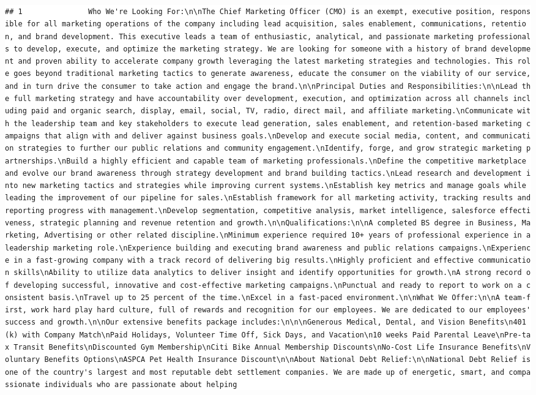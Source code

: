     ## 1               Who We're Looking For:\n\nThe Chief Marketing Officer (CMO) is an exempt, executive position, responsible for all marketing operations of the company including lead acquisition, sales enablement, communications, retention, and brand development. This executive leads a team of enthusiastic, analytical, and passionate marketing professionals to develop, execute, and optimize the marketing strategy. We are looking for someone with a history of brand development and proven ability to accelerate company growth leveraging the latest marketing strategies and technologies. This role goes beyond traditional marketing tactics to generate awareness, educate the consumer on the viability of our service, and in turn drive the consumer to take action and engage the brand.\n\nPrincipal Duties and Responsibilities:\n\nLead the full marketing strategy and have accountability over development, execution, and optimization across all channels including paid and organic search, display, email, social, TV, radio, direct mail, and affiliate marketing.\nCommunicate with the leadership team and key stakeholders to execute lead generation, sales enablement, and retention-based marketing campaigns that align with and deliver against business goals.\nDevelop and execute social media, content, and communication strategies to further our public relations and community engagement.\nIdentify, forge, and grow strategic marketing partnerships.\nBuild a highly efficient and capable team of marketing professionals.\nDefine the competitive marketplace and evolve our brand awareness through strategy development and brand building tactics.\nLead research and development into new marketing tactics and strategies while improving current systems.\nEstablish key metrics and manage goals while leading the improvement of our pipeline for sales.\nEstablish framework for all marketing activity, tracking results and reporting progress with management.\nDevelop segmentation, competitive analysis, market intelligence, salesforce effectiveness, strategic planning and revenue retention and growth.\n\nQualifications:\n\nA completed BS degree in Business, Marketing, Advertising or other related discipline.\nMinimum experience required 10+ years of professional experience in a leadership marketing role.\nExperience building and executing brand awareness and public relations campaigns.\nExperience in a fast-growing company with a track record of delivering big results.\nHighly proficient and effective communication skills\nAbility to utilize data analytics to deliver insight and identify opportunities for growth.\nA strong record of developing successful, innovative and cost-effective marketing campaigns.\nPunctual and ready to report to work on a consistent basis.\nTravel up to 25 percent of the time.\nExcel in a fast-paced environment.\n\nWhat We Offer:\n\nA team-first, work hard play hard culture, full of rewards and recognition for our employees. We are dedicated to our employees' success and growth.\n\nOur extensive benefits package includes:\n\n\nGenerous Medical, Dental, and Vision Benefits\n401(k) with Company Match\nPaid Holidays, Volunteer Time Off, Sick Days, and Vacation\n10 weeks Paid Parental Leave\nPre-tax Transit Benefits\nDiscounted Gym Membership\nCiti Bike Annual Membership Discounts\nNo-Cost Life Insurance Benefits\nVoluntary Benefits Options\nASPCA Pet Health Insurance Discount\n\nAbout National Debt Relief:\n\nNational Debt Relief is one of the country's largest and most reputable debt settlement companies. We are made up of energetic, smart, and compassionate individuals who are passionate about helping